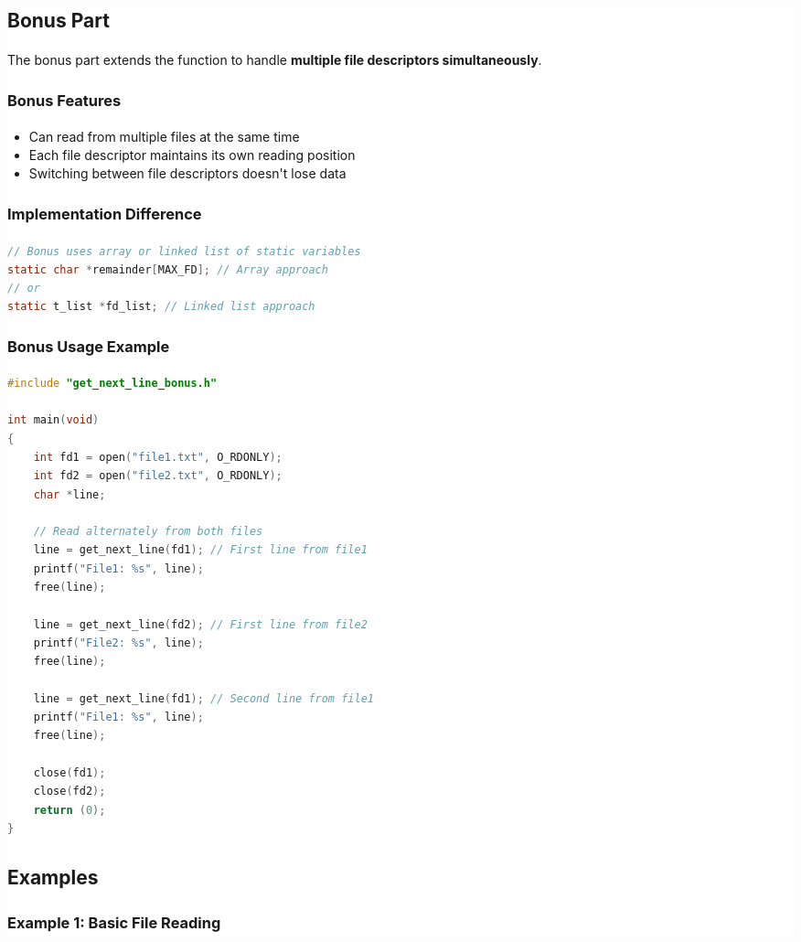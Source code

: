 ## Bonus Part

The bonus part extends the function to handle **multiple file descriptors simultaneously**.

### Bonus Features
- Can read from multiple files at the same time
- Each file descriptor maintains its own reading position
- Switching between file descriptors doesn't lose data

### Implementation Difference
```c
// Bonus uses array or linked list of static variables
static char *remainder[MAX_FD]; // Array approach
// or
static t_list *fd_list; // Linked list approach
```

### Bonus Usage Example
```c
#include "get_next_line_bonus.h"

int main(void)
{
    int fd1 = open("file1.txt", O_RDONLY);
    int fd2 = open("file2.txt", O_RDONLY);
    char *line;

    // Read alternately from both files
    line = get_next_line(fd1); // First line from file1
    printf("File1: %s", line);
    free(line);

    line = get_next_line(fd2); // First line from file2
    printf("File2: %s", line);
    free(line);

    line = get_next_line(fd1); // Second line from file1
    printf("File1: %s", line);
    free(line);

    close(fd1);
    close(fd2);
    return (0);
}
```

## Examples

### Example 1: Basic File Reading
